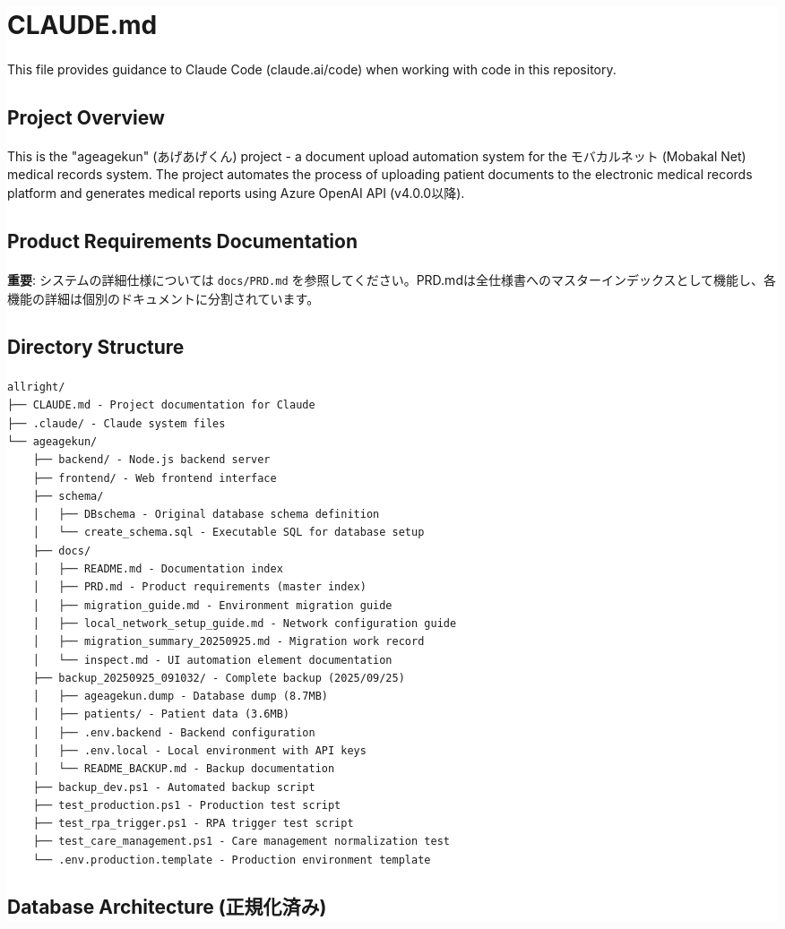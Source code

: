 # CLAUDE.md

This file provides guidance to Claude Code (claude.ai/code) when working with code in this repository.

## Project Overview

This is the "ageagekun" (あげあげくん) project - a document upload automation system for the モバカルネット (Mobakal Net) medical records system. The project automates the process of uploading patient documents to the electronic medical records platform and generates medical reports using Azure OpenAI API (v4.0.0以降).

## Product Requirements Documentation

**重要**: システムの詳細仕様については `docs/PRD.md` を参照してください。PRD.mdは全仕様書へのマスターインデックスとして機能し、各機能の詳細は個別のドキュメントに分割されています。

## Directory Structure
```
allright/
├── CLAUDE.md - Project documentation for Claude
├── .claude/ - Claude system files
└── ageagekun/
    ├── backend/ - Node.js backend server
    ├── frontend/ - Web frontend interface
    ├── schema/
    │   ├── DBschema - Original database schema definition
    │   └── create_schema.sql - Executable SQL for database setup
    ├── docs/
    │   ├── README.md - Documentation index
    │   ├── PRD.md - Product requirements (master index)
    │   ├── migration_guide.md - Environment migration guide
    │   ├── local_network_setup_guide.md - Network configuration guide
    │   ├── migration_summary_20250925.md - Migration work record
    │   └── inspect.md - UI automation element documentation
    ├── backup_20250925_091032/ - Complete backup (2025/09/25)
    │   ├── ageagekun.dump - Database dump (8.7MB)
    │   ├── patients/ - Patient data (3.6MB)
    │   ├── .env.backend - Backend configuration
    │   ├── .env.local - Local environment with API keys
    │   └── README_BACKUP.md - Backup documentation
    ├── backup_dev.ps1 - Automated backup script
    ├── test_production.ps1 - Production test script
    ├── test_rpa_trigger.ps1 - RPA trigger test script
    ├── test_care_management.ps1 - Care management normalization test
    └── .env.production.template - Production environment template
```

## Database Architecture (正規化済み)
